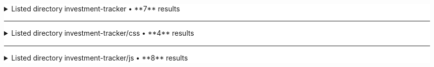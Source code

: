 <details><summary>Listed directory investment-tracker • **7** results</summary></details>

---

<details><summary>Listed directory investment-tracker/css • **4** results</summary></details>

---

<details>
            <summary>Listed directory investment-tracker/js • **8** results</summary>
        
| Name |
|-------|
| 📁 `i18n` |
| 📁 `tablet` |
| 📁 `analytics` |
| 📁 `security` |
| 📁 `ui` |
| 📁 `services` |
| 📁 `data` |
| 📁 `core` |
